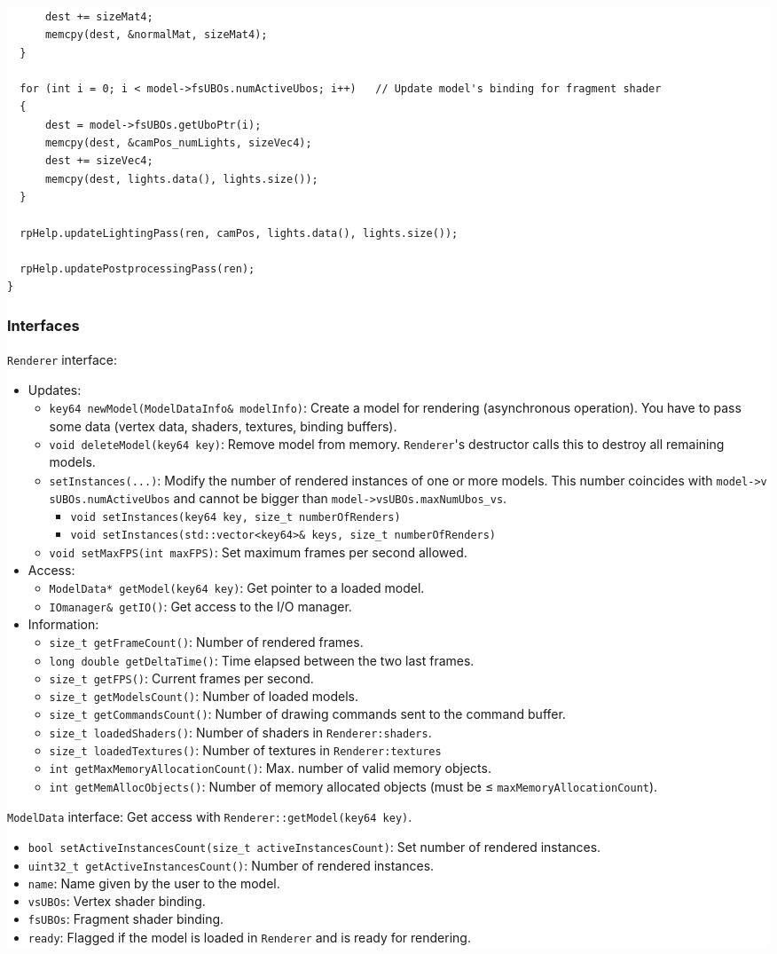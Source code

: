 ```
      dest += sizeMat4;
      memcpy(dest, &normalMat, sizeMat4);
  }
  
  for (int i = 0; i < model->fsUBOs.numActiveUbos; i++)   // Update model's binding for fragment shader
  {
      dest = model->fsUBOs.getUboPtr(i);
      memcpy(dest, &camPos_numLights, sizeVec4);
      dest += sizeVec4;
      memcpy(dest, lights.data(), lights.size());
  }

  rpHelp.updateLightingPass(ren, camPos, lights.data(), lights.size());
  
  rpHelp.updatePostprocessingPass(ren);
}
```

### Interfaces

`Renderer` interface:

- Updates:
  - `key64 newModel(ModelDataInfo& modelInfo)`: Create a model for rendering (asynchronous operation). You have to pass some data (vertex data, shaders, textures, binding buffers).
  - `void deleteModel(key64 key)`: Remove model from memory. `Renderer`'s destructor calls this to destroy all remaining models.
  - `setInstances(...)`: Modify the number of rendered instances of one or more models. This number coincides with `model->vsUBOs.numActiveUbos` and cannot be bigger than `model->vsUBOs.maxNumUbos_vs`.
    - `void setInstances(key64 key, size_t numberOfRenders)`
    - `void setInstances(std::vector<key64>& keys, size_t numberOfRenders)`
  - `void setMaxFPS(int maxFPS)`: Set maximum frames per second allowed.
- Access:
  - `ModelData* getModel(key64 key)`: Get pointer to a loaded model.
  - `IOmanager& getIO()`: Get access to the I/O manager.
- Information:
  - `size_t getFrameCount()`: Number of rendered frames.
  - `long double getDeltaTime()`: Time elapsed between the two last frames.
  - `size_t getFPS()`: Current frames per second.
  - `size_t getModelsCount()`: Number of loaded models.
  - `size_t getCommandsCount()`: Number of drawing commands sent to the command buffer.
  - `size_t loadedShaders()`: Number of shaders in `Renderer:shaders`.
  - `size_t loadedTextures()`: Number of textures in `Renderer:textures`
  - `int getMaxMemoryAllocationCount()`: Max. number of valid memory objects.
  - `int getMemAllocObjects()`: Number of memory allocated objects (must be ≤ `maxMemoryAllocationCount`).
  
`ModelData` interface: Get access with `Renderer::getModel(key64 key)`.

- `bool setActiveInstancesCount(size_t activeInstancesCount)`: Set number of rendered instances.
- `uint32_t getActiveInstancesCount()`: Number of rendered instances.
- `name`: Name given by the user to the model.
- `vsUBOs`: Vertex shader binding.
- `fsUBOs`: Fragment shader binding.
- `ready`: Flagged if the model is loaded in `Renderer` and is ready for rendering.
